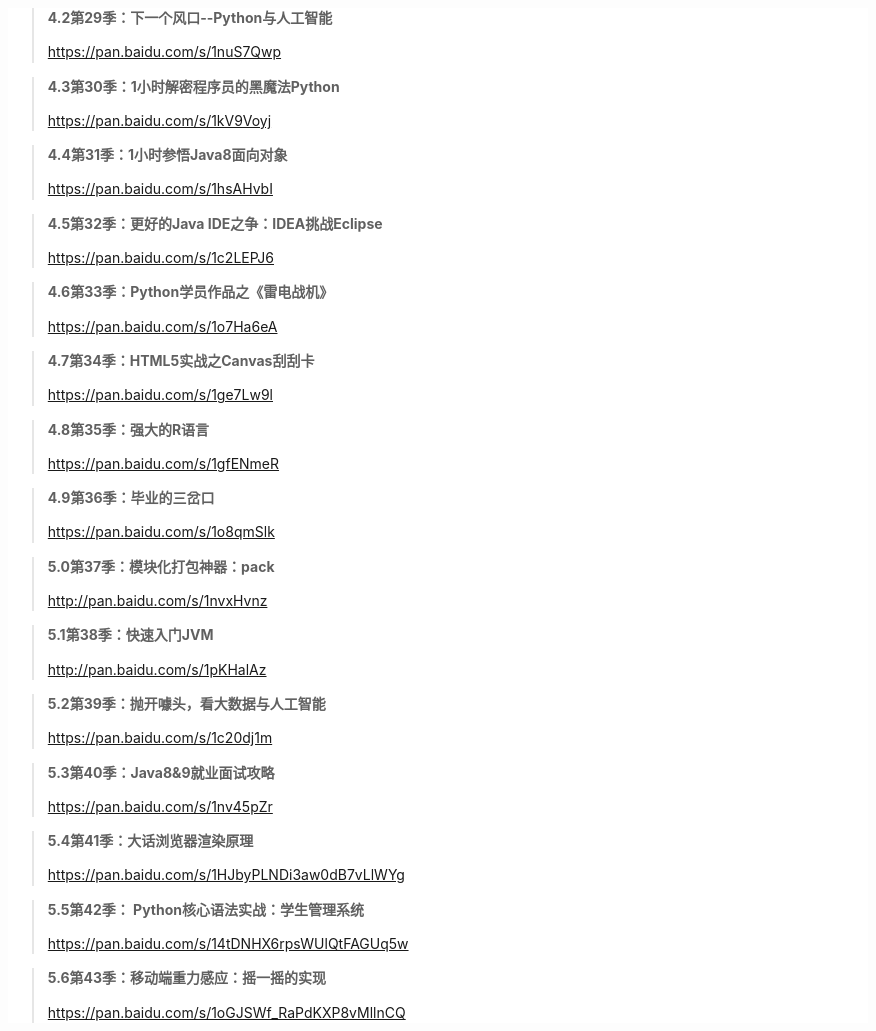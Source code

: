 >**4.2第29季：下一个风口--Python与人工智能** 
>
>https://pan.baidu.com/s/1nuS7Qwp

>**4.3第30季：1小时解密程序员的黑魔法Python** 
>
>https://pan.baidu.com/s/1kV9Voyj

>**4.4第31季：1小时参悟Java8面向对象** 
>
>https://pan.baidu.com/s/1hsAHvbI

>**4.5第32季：更好的Java IDE之争：IDEA挑战Eclipse** 
>
>https://pan.baidu.com/s/1c2LEPJ6

>**4.6第33季：Python学员作品之《雷电战机》** 
>
>https://pan.baidu.com/s/1o7Ha6eA

>**4.7第34季：HTML5实战之Canvas刮刮卡** 
>
>https://pan.baidu.com/s/1ge7Lw9l

>**4.8第35季：强大的R语言**
>
>https://pan.baidu.com/s/1gfENmeR

>**4.9第36季：毕业的三岔口**
>
>https://pan.baidu.com/s/1o8qmSlk
 
>**5.0第37季：模块化打包神器：pack**
>
>http://pan.baidu.com/s/1nvxHvnz

>**5.1第38季：快速入门JVM**
>
>http://pan.baidu.com/s/1pKHalAz

>**5.2第39季：抛开噱头，看大数据与人工智能**
>
>https://pan.baidu.com/s/1c20dj1m

>**5.3第40季：Java8&9就业面试攻略**
>
>https://pan.baidu.com/s/1nv45pZr

>**5.4第41季：大话浏览器渲染原理**
>
>https://pan.baidu.com/s/1HJbyPLNDi3aw0dB7vLlWYg

>**5.5第42季：	Python核心语法实战：学生管理系统**
>
>https://pan.baidu.com/s/14tDNHX6rpsWUlQtFAGUq5w

>**5.6第43季：移动端重力感应：摇一摇的实现**
>
>https://pan.baidu.com/s/1oGJSWf_RaPdKXP8vMllnCQ
